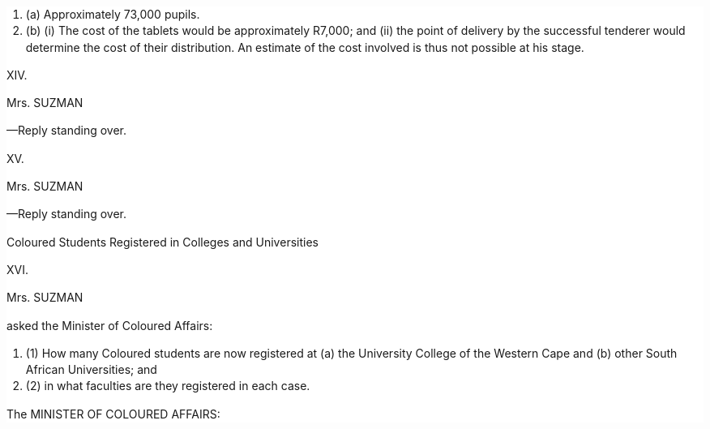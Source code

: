 <ol>

<li>(a) Approximately 73,000 pupils.</li>

<li>(b) (i) The cost of the tablets would be approximately R7,000; and (ii) the point of delivery by the successful tenderer would determine the cost of their distribution. An estimate of the cost involved is thus not possible at his stage.</li>

</ol>

</li>

</ol>

</answer>

<question by="#suzman" to="#minister">

<num>XIV.</num>

<from>Mrs. SUZMAN</from>

<p>&#x2014;Reply standing over.</p>

</question>

<question by="#suzman" to="#minister">

<num>XV.</num>

<from>Mrs. SUZMAN</from>

<p>&#x2014;Reply standing over.</p>

</question>

</oralStatements>

<oralStatements>

<heading>Coloured Students Registered in Colleges and Universities</heading>

<question by="#suzman" to="#minister_of_coloured_affairs">

<num>XVI.</num>

<from>Mrs. SUZMAN</from>

<p>asked the Minister of Coloured Affairs:</p>

<ol>

<li>(1) How many Coloured students are now registered at (a) the University College of the Western Cape and (b) other South African Universities; and</li>

<li>(2) in what faculties are they registered in each case.</li>

</ol>

</question>

<answer by="#minister_of_coloured_affairs" to="#suzman">

<from>The MINISTER OF COLOURED AFFAIRS:</from>
